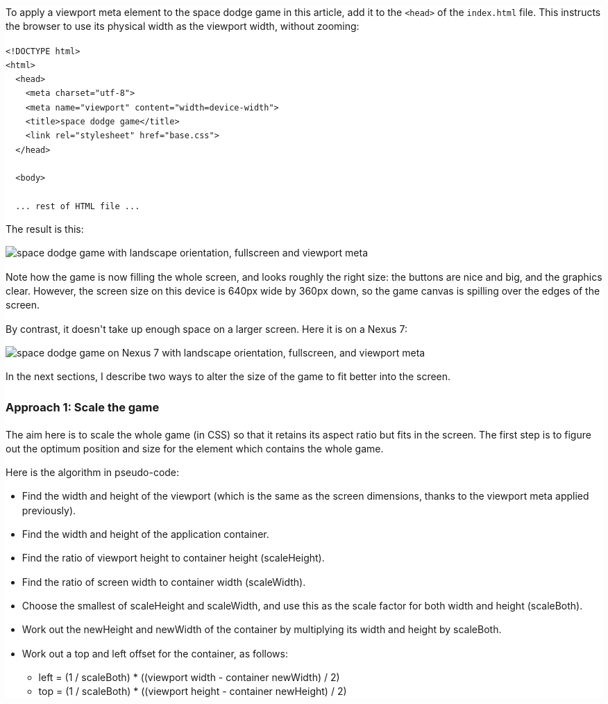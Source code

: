 To apply a viewport meta element to the space dodge game in this article, add it to the `<head>` of the `index.html` file. This instructs the browser to use its physical width as the viewport width, without zooming:

    <!DOCTYPE html>
    <html>
      <head>
        <meta charset="utf-8">
        <meta name="viewport" content="width=device-width">
        <title>space dodge game</title>
        <link rel="stylesheet" href="base.css">
      </head>

      <body>

      ... rest of HTML file ...

The result is this:

![space dodge game with landscape orientation, fullscreen and viewport meta](/assets/space_dodge_game-viewport_meta.png)

Note how the game is now filling the whole screen, and looks roughly the right size: the buttons are nice and big, and the graphics clear. However, the screen size on this device is 640px wide by 360px down, so the game canvas is spilling over the edges of the screen.

By contrast, it doesn't take up enough space on a larger screen. Here it is on a Nexus 7:

![space dodge game on Nexus 7 with landscape orientation, fullscreen, and viewport meta](/assets/space_dodge_game-nexus7.png)

In the next sections, I describe two ways to alter the size of the game to fit better into the screen.

### Approach 1: Scale the game

The aim here is to scale the whole game (in CSS) so that it retains its aspect ratio but fits in the screen. The first step is to figure out the optimum position and size for the element which contains the whole game.

Here is the algorithm in pseudo-code:

*   Find the width and height of the viewport (which is the same as the screen dimensions, thanks to the viewport meta applied previously).

*   Find the width and height of the application container.

*   Find the ratio of viewport height to container height (scaleHeight).

*   Find the ratio of screen width to container width (scaleWidth).

*   Choose the smallest of scaleHeight and scaleWidth, and use this as the scale factor for both width and height (scaleBoth).

*   Work out the newHeight and newWidth of the container by multiplying its width and height by scaleBoth.

*   Work out a top and left offset for the container, as follows:

    *   left = (1 / scaleBoth) * ((viewport width - container newWidth) / 2)
    *   top = (1 / scaleBoth) * ((viewport height - container newHeight) / 2)
